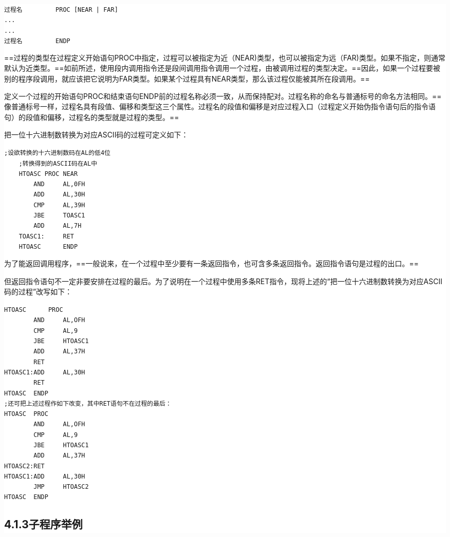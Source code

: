 ```assembly
过程名			PROC [NEAR | FAR]
...
...
过程名			ENDP
```

==过程的类型在过程定义开始语句PROC中指定，过程可以被指定为近（NEAR)类型，也可以被指定为远（FAR)类型。如果不指定，则通常默认为近类型。==如前所述，使用段内调用指令还是段间调用指令调用一个过程，由被调用过程的类型决定。==因此，如果一个过程要被别的程序段调用，就应该把它说明为FAR类型。如果某个过程具有NEAR类型，那么该过程仅能被其所在段调用。==

定义一个过程的开始语句PROC和结束语句ENDP前的过程名称必须一致，从而保持配对。过程名称的命名与普通标号的命名方法相同。==像普通标号一样，过程名具有段值、偏移和类型这三个属性。过程名的段值和偏移是对应过程入口（过程定义开始伪指令语句后的指令语句）的段值和偏移，过程名的类型就是过程的类型。==

把一位十六进制数转换为对应ASCII码的过程可定义如下：

```assembly
;设欲转换的十六进制数码在AL的低4位
	;转换得到的ASCII码在AL中
	HTOASC PROC NEAR
		AND		AL,0FH
		ADD		AL,30H
		CMP 	AL,39H
		JBE 	TOASC1
		ADD		AL,7H
	TOASC1:		RET
	HTOASC 		ENDP
```

为了能返回调用程序，==一般说来，在一个过程中至少要有一条返回指令，也可含多条返回指令。返回指令语句是过程的出口。==

但返回指令语句不一定非要安排在过程的最后。为了说明在一个过程中使用多条RET指令，现将上述的“把一位十六进制数转换为对应ASCII码的过程”改写如下：

```assembly
HTOASC		PROC
		AND 	AL,OFH
		CMP		AL,9
		JBE		HTOASC1
		ADD 	AL,37H
		RET
HTOASC1:ADD		AL,30H
		RET
HTOASC	ENDP
;还可把上述过程作如下改变，其中RET语句不在过程的最后：
HTOASC	PROC
		AND		AL,OFH
		CMP		AL,9
		JBE 	HTOASC1
		ADD		AL,37H
HTOASC2:RET
HTOASC1:ADD		AL,30H
		JMP 	HTOASC2
HTOASC	ENDP
```

## 4.1.3子程序举例
